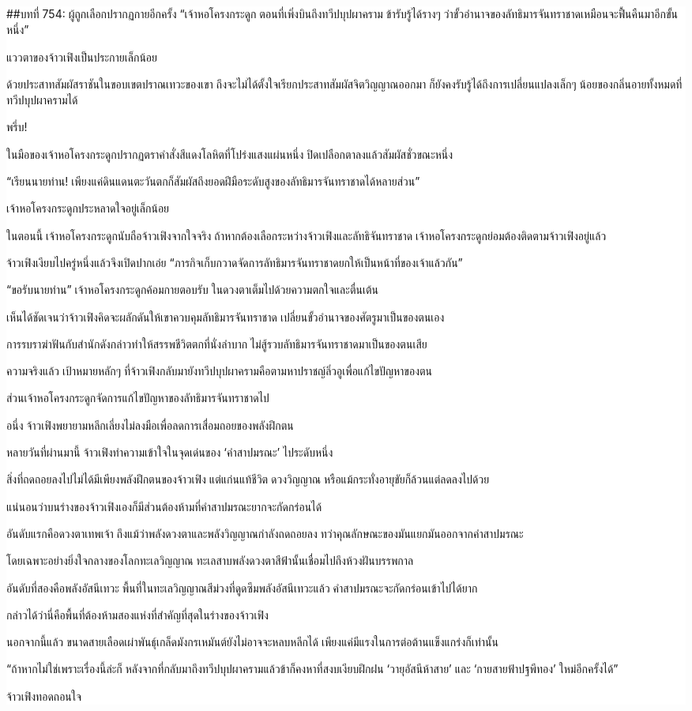 ##บทที่ 754: ผู้ถูกเลือกปรากฏกายอีกครั้ง
“เจ้าหอโครงกระดูก ตอนที่เพิ่งบินถึงทวีปบุปผาคราม ข้ารับรู้ได้รางๆ ว่าขั้วอำนาจของลัทธิมารจันทราชาดเหมือนจะฟื้นคืนมาอีกขั้นหนึ่ง”

แววตาของจ้าวเฟิงเป็นประกายเล็กน้อย

ด้วยประสาทสัมผัสราชันในขอบเขตปราณเทวะของเขา ถึงจะไม่ได้ตั้งใจเรียกประสาทสัมผัสจิตวิญญาณออกมา ก็ยังคงรับรู้ได้ถึงการเปลี่ยนแปลงเล็กๆ น้อยของกลิ่นอายทั้งหมดที่ทวีปบุปผาครามได้

พรึ่บ!

ในมือของเจ้าหอโครงกระดูกปรากฏตราคำสั่งสีแดงโลหิตที่โปร่งแสงแผ่นหนึ่ง ปิดเปลือกตาลงแล้วสัมผัสชั่วขณะหนึ่ง

“เรียนนายท่าน! เพียงแค่ดินแดนตะวันตกก็สัมผัสถึงยอดฝีมือระดับสูงของลัทธิมารจันทราชาดได้หลายส่วน”

เจ้าหอโครงกระดูกประหลาดใจอยู่เล็กน้อย

ในตอนนี้ เจ้าหอโครงกระดูกนับถือจ้าวเฟิงจากใจจริง ถ้าหากต้องเลือกระหว่างจ้าวเฟิงและลัทธิจันทราชาด เจ้าหอโครงกระดูกย่อมต้องติดตามจ้าวเฟิงอยู่แล้ว

จ้าวเฟิงเงียบไปครู่หนึ่งแล้วจึงเปิดปากเอ่ย “ภารกิจเก็บกวาดจัดการลัทธิมารจันทราชาดยกให้เป็นหน้าที่ของเจ้าแล้วกัน”

“ขอรับนายท่าน” เจ้าหอโครงกระดูกค้อมกายตอบรับ ในดวงตาเต็มไปด้วยความตกใจและตื่นเต้น

เห็นได้ชัดเจนว่าจ้าวเฟิงคิดจะผลักดันให้เขาควบคุมลัทธิมารจันทราชาด เปลี่ยนขั้วอำนาจของศัตรูมาเป็นของตนเอง

การรบราฆ่าฟันกับสำนักดังกล่าวทำให้สรรพชีวิตตกที่นั่งลำบาก ไม่สู้รวบลัทธิมารจันทราชาดมาเป็นของตนเสีย

ความจริงแล้ว เป้าหมายหลักๆ ที่จ้าวเฟิงกลับมายังทวีปบุปผาครามคือตามหาปราชญ์ลิ่วอูเพื่อแก้ไขปัญหาของตน

ส่วนเจ้าหอโครงกระดูกจัดการแก้ไขปัญหาของลัทธิมารจันทราชาดไป

อนึ่ง จ้าวเฟิงพยายามหลีกเลี่ยงไม่ลงมือเพื่อลดการเสื่อมถอยของพลังฝึกตน

หลายวันที่ผ่านมานี้ จ้าวเฟิงทำความเข้าใจในจุดเด่นของ ‘คำสาปมรณะ’ ไประดับหนึ่ง

สิ่งที่ถดถอยลงไปไม่ได้มีเพียงพลังฝึกตนของจ้าวเฟิง แต่แก่นแท้ชีวิต ดวงวิญญาณ หรือแม้กระทั่งอายุขัยก็ล้วนแต่ลดลงไปด้วย

แน่นอนว่าบนร่างของจ้าวเฟิงเองก็มีส่วนต้องห้ามที่คำสาปมรณะยากจะกัดกร่อนได้

อันดับแรกคือดวงตาเทพเจ้า ถึงแม้ว่าพลังดวงตาและพลังวิญญาณกำลังถดถอยลง ทว่าคุณลักษณะของมันแยกมันออกจากคำสาปมรณะ

โดยเฉพาะอย่างยิ่งใจกลางของโลกทะเลวิญญาณ ทะเลสาบพลังดวงตาสีฟ้านั้นเชื่อมไปถึงห้วงฝันบรรพกาล

อันดับที่สองคือพลังอัสนีเทวะ พื้นที่ในทะเลวิญญาณสีม่วงที่ดูดซึมพลังอัสนีเทวะแล้ว คำสาปมรณะจะกัดกร่อนเข้าไปได้ยาก

กล่าวได้ว่านี่คือพื้นที่ต้องห้ามสองแห่งที่สำคัญที่สุดในร่างของจ้าวเฟิง

นอกจากนี้แล้ว ขนาดสายเลือดเผ่าพันธุ์เกล็ดมังกรเหมันต์ยังไม่อาจจะหลบหลีกได้ เพียงแค่มีแรงในการต่อต้านแข็งแกร่งก็เท่านั้น

“ถ้าหากไม่ใช่เพราะเรื่องนี้ล่ะก็ หลังจากที่กลับมาถึงทวีปบุปผาครามแล้วข้าก็คงหาที่สงบเงียบฝึกฝน ‘วายุอัสนีห้าสาย’ และ ‘กายสายฟ้าปฐพีทอง’ ใหม่อีกครั้งได้”

จ้าวเฟิงทอดถอนใจ
